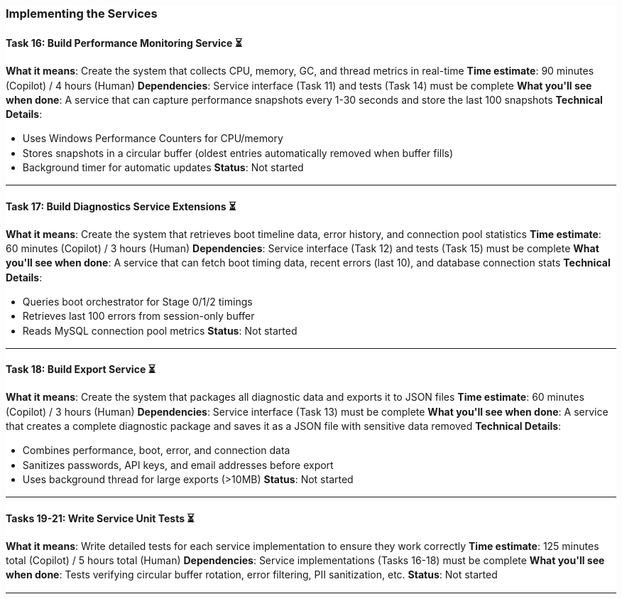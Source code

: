 
### Implementing the Services

#### Task 16: Build Performance Monitoring Service ⏳
**What it means**: Create the system that collects CPU, memory, GC, and thread metrics in real-time
**Time estimate**: 90 minutes (Copilot) / 4 hours (Human)
**Dependencies**: Service interface (Task 11) and tests (Task 14) must be complete
**What you'll see when done**: A service that can capture performance snapshots every 1-30 seconds and store the last 100 snapshots
**Technical Details**:
- Uses Windows Performance Counters for CPU/memory
- Stores snapshots in a circular buffer (oldest entries automatically removed when buffer fills)
- Background timer for automatic updates
**Status**: Not started

---

#### Task 17: Build Diagnostics Service Extensions ⏳
**What it means**: Create the system that retrieves boot timeline data, error history, and connection pool statistics
**Time estimate**: 60 minutes (Copilot) / 3 hours (Human)
**Dependencies**: Service interface (Task 12) and tests (Task 15) must be complete
**What you'll see when done**: A service that can fetch boot timing data, recent errors (last 10), and database connection stats
**Technical Details**:
- Queries boot orchestrator for Stage 0/1/2 timings
- Retrieves last 100 errors from session-only buffer
- Reads MySQL connection pool metrics
**Status**: Not started

---

#### Task 18: Build Export Service ⏳
**What it means**: Create the system that packages all diagnostic data and exports it to JSON files
**Time estimate**: 60 minutes (Copilot) / 3 hours (Human)
**Dependencies**: Service interface (Task 13) must be complete
**What you'll see when done**: A service that creates a complete diagnostic package and saves it as a JSON file with sensitive data removed
**Technical Details**:
- Combines performance, boot, error, and connection data
- Sanitizes passwords, API keys, and email addresses before export
- Uses background thread for large exports (>10MB)
**Status**: Not started

---

#### Tasks 19-21: Write Service Unit Tests ⏳
**What it means**: Write detailed tests for each service implementation to ensure they work correctly
**Time estimate**: 125 minutes total (Copilot) / 5 hours total (Human)
**Dependencies**: Service implementations (Tasks 16-18) must be complete
**What you'll see when done**: Tests verifying circular buffer rotation, error filtering, PII sanitization, etc.
**Status**: Not started

---